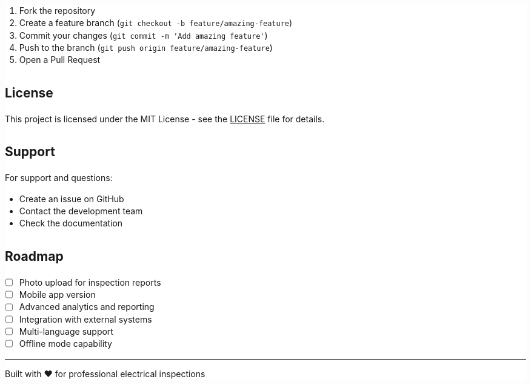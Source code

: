 1. Fork the repository
2. Create a feature branch (`git checkout -b feature/amazing-feature`)
3. Commit your changes (`git commit -m 'Add amazing feature'`)
4. Push to the branch (`git push origin feature/amazing-feature`)
5. Open a Pull Request

## License

This project is licensed under the MIT License - see the [LICENSE](LICENSE) file for details.

## Support

For support and questions:
- Create an issue on GitHub
- Contact the development team
- Check the documentation

## Roadmap

- [ ] Photo upload for inspection reports
- [ ] Mobile app version
- [ ] Advanced analytics and reporting
- [ ] Integration with external systems
- [ ] Multi-language support
- [ ] Offline mode capability

---

Built with ❤️ for professional electrical inspections
